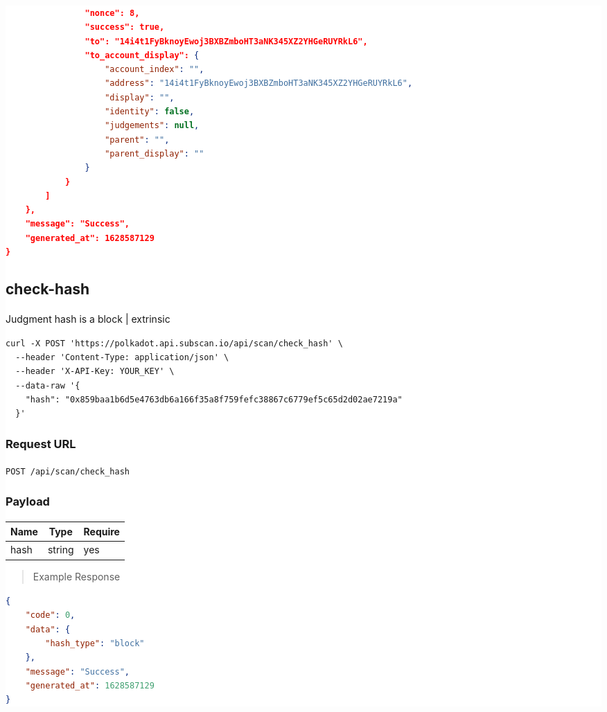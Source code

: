 ```json
                "nonce": 8,
                "success": true,
                "to": "14i4t1FyBknoyEwoj3BXBZmboHT3aNK345XZ2YHGeRUYRkL6",
                "to_account_display": {
                    "account_index": "",
                    "address": "14i4t1FyBknoyEwoj3BXBZmboHT3aNK345XZ2YHGeRUYRkL6",
                    "display": "",
                    "identity": false,
                    "judgements": null,
                    "parent": "",
                    "parent_display": ""
                }
            }
        ]
    },
    "message": "Success",
    "generated_at": 1628587129
}
```

## check-hash

Judgment hash is a block | extrinsic

```shell
curl -X POST 'https://polkadot.api.subscan.io/api/scan/check_hash' \
  --header 'Content-Type: application/json' \
  --header 'X-API-Key: YOUR_KEY' \
  --data-raw '{
    "hash": "0x859baa1b6d5e4763db6a166f35a8f759fefc38867c6779ef5c65d2d02ae7219a"
  }'
```

### Request URL

`POST /api/scan/check_hash`

### Payload

| Name | Type   | Require |
| ---- | ------ | ------- |
| hash | string | yes     |


> Example Response

```json
{
    "code": 0,
    "data": {
        "hash_type": "block"
    },
    "message": "Success",
    "generated_at": 1628587129
}
```
